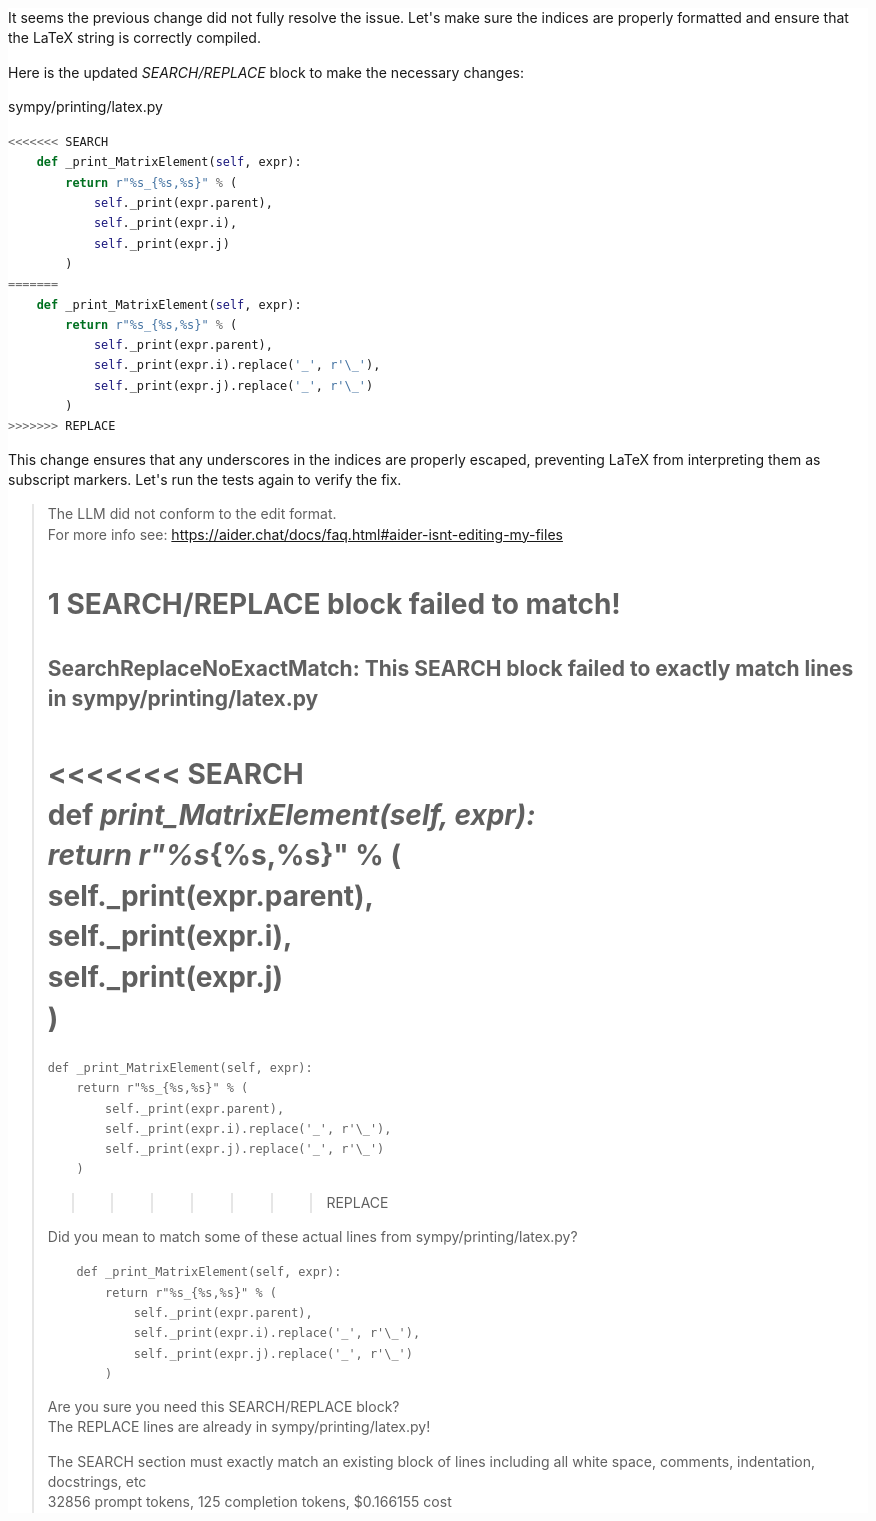 It seems the previous change did not fully resolve the issue. Let's make sure the indices are properly formatted and ensure that the LaTeX string is correctly compiled.

Here is the updated *SEARCH/REPLACE* block to make the necessary changes:

sympy/printing/latex.py
```python
<<<<<<< SEARCH
    def _print_MatrixElement(self, expr):
        return r"%s_{%s,%s}" % (
            self._print(expr.parent),
            self._print(expr.i),
            self._print(expr.j)
        )
=======
    def _print_MatrixElement(self, expr):
        return r"%s_{%s,%s}" % (
            self._print(expr.parent),
            self._print(expr.i).replace('_', r'\_'),
            self._print(expr.j).replace('_', r'\_')
        )
>>>>>>> REPLACE
```

This change ensures that any underscores in the indices are properly escaped, preventing LaTeX from interpreting them as subscript markers. Let's run the tests again to verify the fix.

> The LLM did not conform to the edit format.  
> For more info see: https://aider.chat/docs/faq.html#aider-isnt-editing-my-files  
> # 1 SEARCH/REPLACE block failed to match!  
>   
> ## SearchReplaceNoExactMatch: This SEARCH block failed to exactly match lines in sympy/printing/latex.py  
> <<<<<<< SEARCH  
>     def _print_MatrixElement(self, expr):  
>         return r"%s_{%s,%s}" % (  
>             self._print(expr.parent),  
>             self._print(expr.i),  
>             self._print(expr.j)  
>         )  
> =======  
>     def _print_MatrixElement(self, expr):  
>         return r"%s_{%s,%s}" % (  
>             self._print(expr.parent),  
>             self._print(expr.i).replace('_', r'\_'),  
>             self._print(expr.j).replace('_', r'\_')  
>         )  
> >>>>>>> REPLACE  
>   
> Did you mean to match some of these actual lines from sympy/printing/latex.py?  
>   
> ```  
>     def _print_MatrixElement(self, expr):  
>         return r"%s_{%s,%s}" % (  
>             self._print(expr.parent),  
>             self._print(expr.i).replace('_', r'\_'),  
>             self._print(expr.j).replace('_', r'\_')  
>         )  
> ```  
>   
> Are you sure you need this SEARCH/REPLACE block?  
> The REPLACE lines are already in sympy/printing/latex.py!  
>   
> The SEARCH section must exactly match an existing block of lines including all white space, comments, indentation, docstrings, etc  
> 32856 prompt tokens, 125 completion tokens, $0.166155 cost  